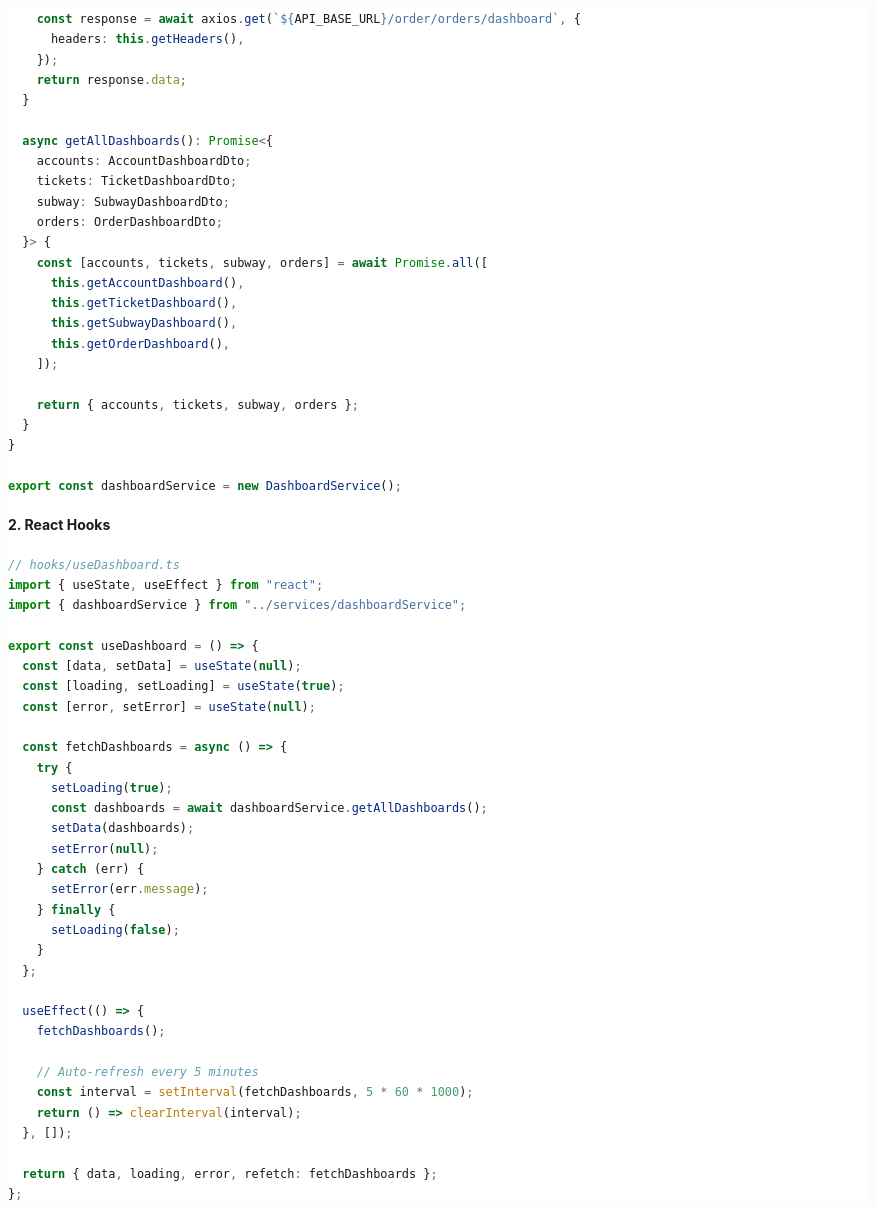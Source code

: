 ```typescript
    const response = await axios.get(`${API_BASE_URL}/order/orders/dashboard`, {
      headers: this.getHeaders(),
    });
    return response.data;
  }

  async getAllDashboards(): Promise<{
    accounts: AccountDashboardDto;
    tickets: TicketDashboardDto;
    subway: SubwayDashboardDto;
    orders: OrderDashboardDto;
  }> {
    const [accounts, tickets, subway, orders] = await Promise.all([
      this.getAccountDashboard(),
      this.getTicketDashboard(),
      this.getSubwayDashboard(),
      this.getOrderDashboard(),
    ]);

    return { accounts, tickets, subway, orders };
  }
}

export const dashboardService = new DashboardService();
```

#### 2. React Hooks

```typescript
// hooks/useDashboard.ts
import { useState, useEffect } from "react";
import { dashboardService } from "../services/dashboardService";

export const useDashboard = () => {
  const [data, setData] = useState(null);
  const [loading, setLoading] = useState(true);
  const [error, setError] = useState(null);

  const fetchDashboards = async () => {
    try {
      setLoading(true);
      const dashboards = await dashboardService.getAllDashboards();
      setData(dashboards);
      setError(null);
    } catch (err) {
      setError(err.message);
    } finally {
      setLoading(false);
    }
  };

  useEffect(() => {
    fetchDashboards();

    // Auto-refresh every 5 minutes
    const interval = setInterval(fetchDashboards, 5 * 60 * 1000);
    return () => clearInterval(interval);
  }, []);

  return { data, loading, error, refetch: fetchDashboards };
};
```
